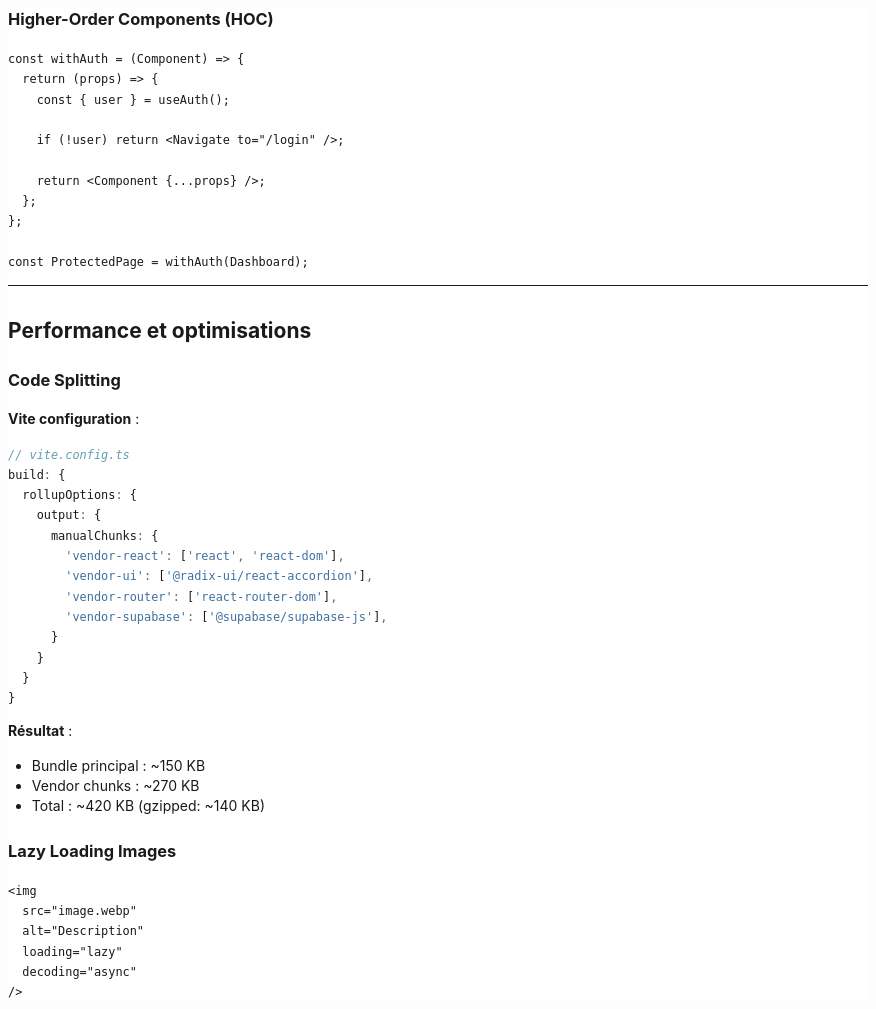 ### Higher-Order Components (HOC)

```tsx
const withAuth = (Component) => {
  return (props) => {
    const { user } = useAuth();

    if (!user) return <Navigate to="/login" />;

    return <Component {...props} />;
  };
};

const ProtectedPage = withAuth(Dashboard);
```

---

## Performance et optimisations

### Code Splitting

**Vite configuration** :

```typescript
// vite.config.ts
build: {
  rollupOptions: {
    output: {
      manualChunks: {
        'vendor-react': ['react', 'react-dom'],
        'vendor-ui': ['@radix-ui/react-accordion'],
        'vendor-router': ['react-router-dom'],
        'vendor-supabase': ['@supabase/supabase-js'],
      }
    }
  }
}
```

**Résultat** :
- Bundle principal : ~150 KB
- Vendor chunks : ~270 KB
- Total : ~420 KB (gzipped: ~140 KB)

### Lazy Loading Images

```tsx
<img
  src="image.webp"
  alt="Description"
  loading="lazy"
  decoding="async"
/>
```
